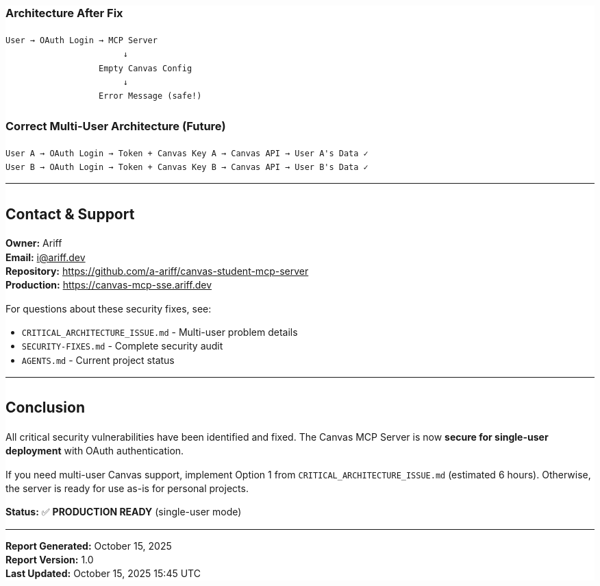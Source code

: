 ### Architecture After Fix

```
User → OAuth Login → MCP Server
                        ↓
                   Empty Canvas Config
                        ↓
                   Error Message (safe!)
```

### Correct Multi-User Architecture (Future)

```
User A → OAuth Login → Token + Canvas Key A → Canvas API → User A's Data ✓
User B → OAuth Login → Token + Canvas Key B → Canvas API → User B's Data ✓
```

---

## Contact & Support

**Owner:** Ariff  
**Email:** <i@ariff.dev>  
**Repository:** <https://github.com/a-ariff/canvas-student-mcp-server>  
**Production:** <https://canvas-mcp-sse.ariff.dev>

For questions about these security fixes, see:

- `CRITICAL_ARCHITECTURE_ISSUE.md` - Multi-user problem details
- `SECURITY-FIXES.md` - Complete security audit
- `AGENTS.md` - Current project status

---

## Conclusion

All critical security vulnerabilities have been identified and fixed. The Canvas MCP Server is now **secure for single-user deployment** with OAuth authentication.

If you need multi-user Canvas support, implement Option 1 from `CRITICAL_ARCHITECTURE_ISSUE.md` (estimated 6 hours). Otherwise, the server is ready for use as-is for personal projects.

**Status:** ✅ **PRODUCTION READY** (single-user mode)

---

**Report Generated:** October 15, 2025  
**Report Version:** 1.0  
**Last Updated:** October 15, 2025 15:45 UTC
